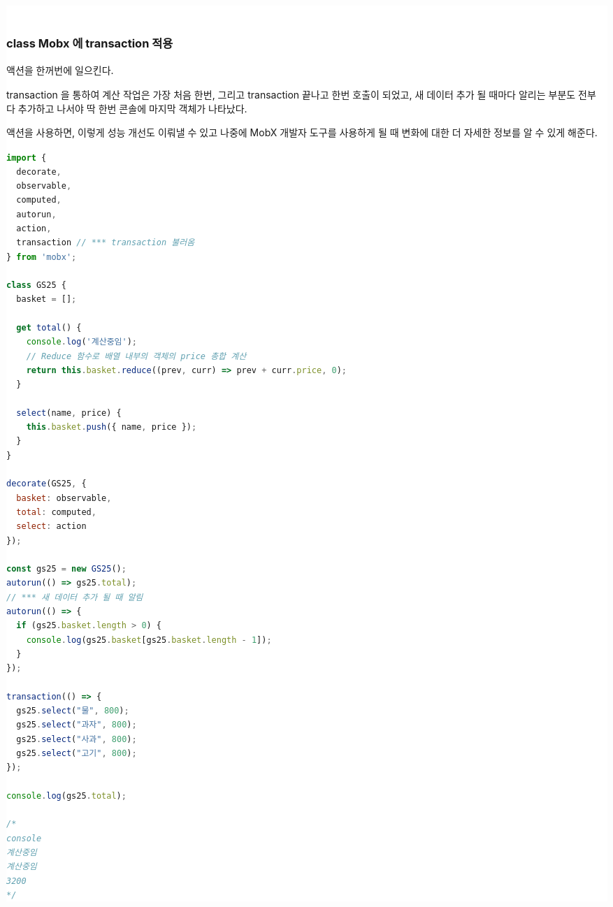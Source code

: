 <br/>

### class Mobx 에 transaction 적용

액션을 한꺼번에 일으킨다.

transaction 을 통하여 계산 작업은 가장 처음 한번, 그리고 transaction 끝나고 한번 호출이 되었고, 새 데이터 추가 될 때마다 알리는 부분도 전부 다 추가하고 나서야 딱 한번 콘솔에 마지막 객체가 나타났다.

액션을 사용하면, 이렇게 성능 개선도 이뤄낼 수 있고 나중에 MobX 개발자 도구를 사용하게 될 때 변화에 대한 더 자세한 정보를 알 수 있게 해준다.

```js
import {
  decorate,
  observable,
  computed,
  autorun,
  action,
  transaction // *** transaction 불러옴
} from 'mobx';

class GS25 {
  basket = [];

  get total() {
    console.log('계산중임');
    // Reduce 함수로 배열 내부의 객체의 price 총합 계산
    return this.basket.reduce((prev, curr) => prev + curr.price, 0);
  }

  select(name, price) {
    this.basket.push({ name, price });
  }
}

decorate(GS25, {
  basket: observable,
  total: computed,
  select: action
});

const gs25 = new GS25();
autorun(() => gs25.total);
// *** 새 데이터 추가 될 때 알림
autorun(() => {
  if (gs25.basket.length > 0) {
    console.log(gs25.basket[gs25.basket.length - 1]);
  }
});

transaction(() => {
  gs25.select("물", 800);
  gs25.select("과자", 800);
  gs25.select("사과", 800);
  gs25.select("고기", 800);
});

console.log(gs25.total);

/*
console
계산중임 
계산중임 
3200
*/
```